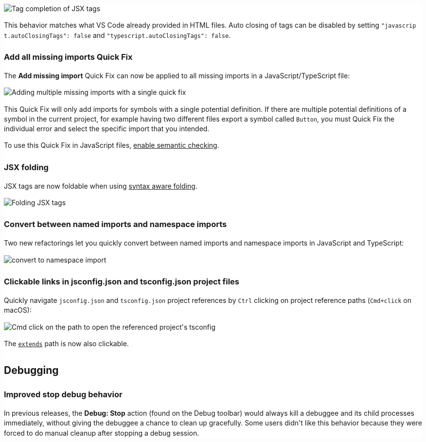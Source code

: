 ![Tag completion of JSX tags](images/1_26/ts-jsx-tag-complete.gif)

This behavior matches what VS Code already provided in HTML files. Auto closing
of tags can be disabled by setting `"javascript.autoClosingTags": false` and
`"typescript.autoClosingTags": false`.

### Add all missing imports Quick Fix

The **Add missing import** Quick Fix can now be applied to all missing imports
in a JavaScript/TypeScript file:

![Adding multiple missing imports with a single quick fix](images/1_26/ts-import-all-quick-fix.gif)

This Quick Fix will only add imports for symbols with a single potential
definition. If there are multiple potential definitions of a symbol in the
current project, for example having two different files export a symbol called
`Button`, you must Quick Fix the individual error and select the specific import
that you intended.

To use this Quick Fix in JavaScript files,
[enable semantic checking](HTTPS://code.visualstudio.com/docs/languages/javascript#_type-checking).

### JSX folding

JSX tags are now foldable when using
[syntax aware folding](HTTPS://code.visualstudio.com/docs/editor/codebasics#_folding).

![Folding JSX tags](images/1_26/ts-jsx-folding.gif)

### Convert between named imports and namespace imports

Two new refactorings let you quickly convert between named imports and namespace
imports in JavaScript and TypeScript:

![convert to namespace import](images/1_26/ts-convert-to-namespace-import.gif)

### Clickable links in jsconfig.json and tsconfig.json project files

Quickly navigate `jsconfig.json` and `tsconfig.json` project references by
`Ctrl` clicking on project reference paths (`Cmd+click` on macOS):

![Cmd click on the path to open the referenced project's tsconfig](images/1_26/ts-tsconfig-path-click.png)

The [`extends`](HTTPS://www.typescriptlang.org/docs/handbook/tsconfig-json.html)
path is now also clickable.

## Debugging

### Improved stop debug behavior

In previous releases, the **Debug: Stop** action (found on the Debug toolbar)
would always kill a debuggee and its child processes immediately, without giving
the debuggee a chance to clean up gracefully. Some users didn't like this
behavior because they were forced to do manual cleanup after stopping a debug
session.

